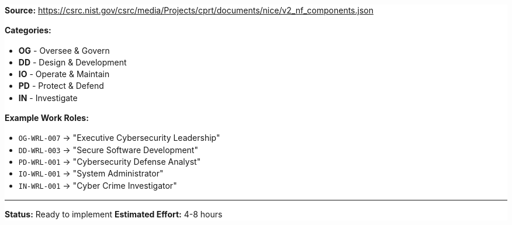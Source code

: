 **Source:** https://csrc.nist.gov/csrc/media/Projects/cprt/documents/nice/v2_nf_components.json

**Categories:**
- **OG** - Oversee & Govern
- **DD** - Design & Development
- **IO** - Operate & Maintain
- **PD** - Protect & Defend
- **IN** - Investigate

**Example Work Roles:**
- `OG-WRL-007` → "Executive Cybersecurity Leadership"
- `DD-WRL-003` → "Secure Software Development"
- `PD-WRL-001` → "Cybersecurity Defense Analyst"
- `IO-WRL-001` → "System Administrator"
- `IN-WRL-001` → "Cyber Crime Investigator"

---

**Status:** Ready to implement
**Estimated Effort:** 4-8 hours
